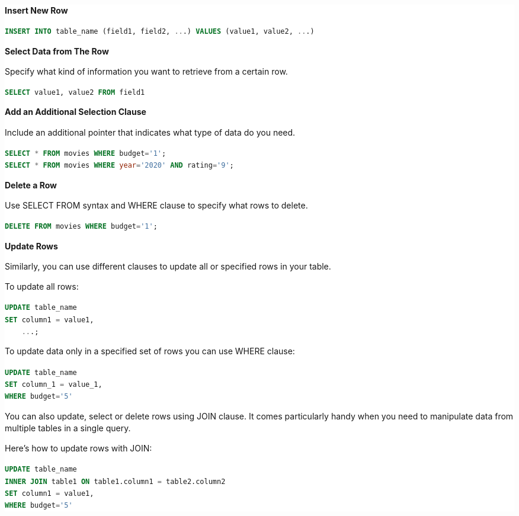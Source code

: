 **Insert New Row**

```sql
INSERT INTO table_name (field1, field2, ...) VALUES (value1, value2, ...)
```

**Select Data from The Row**

Specify what kind of information you want to retrieve from a certain row.

```sql
SELECT value1, value2 FROM field1
```

**Add an Additional Selection Clause**

Include an additional pointer that indicates what type of data do you need.

```sql
SELECT * FROM movies WHERE budget='1';
SELECT * FROM movies WHERE year='2020' AND rating='9';
```

**Delete a Row**

Use SELECT FROM syntax and WHERE clause to specify what rows to delete.

```sql
DELETE FROM movies WHERE budget='1';
```

**Update Rows**

Similarly, you can use different clauses to update all or specified rows in your table.

To update all rows:

```sql
UPDATE table_name
SET column1 = value1,
    ...;
```

To update data only in a specified set of rows you can use WHERE clause:

```sql
UPDATE table_name
SET column_1 = value_1,
WHERE budget='5'
```

You can also update, select or delete rows using JOIN clause. It comes particularly handy when you need to manipulate data from multiple tables in a single query.

Here’s how to update rows with JOIN:

```sql
UPDATE table_name
INNER JOIN table1 ON table1.column1 = table2.column2
SET column1 = value1,
WHERE budget='5'
```
